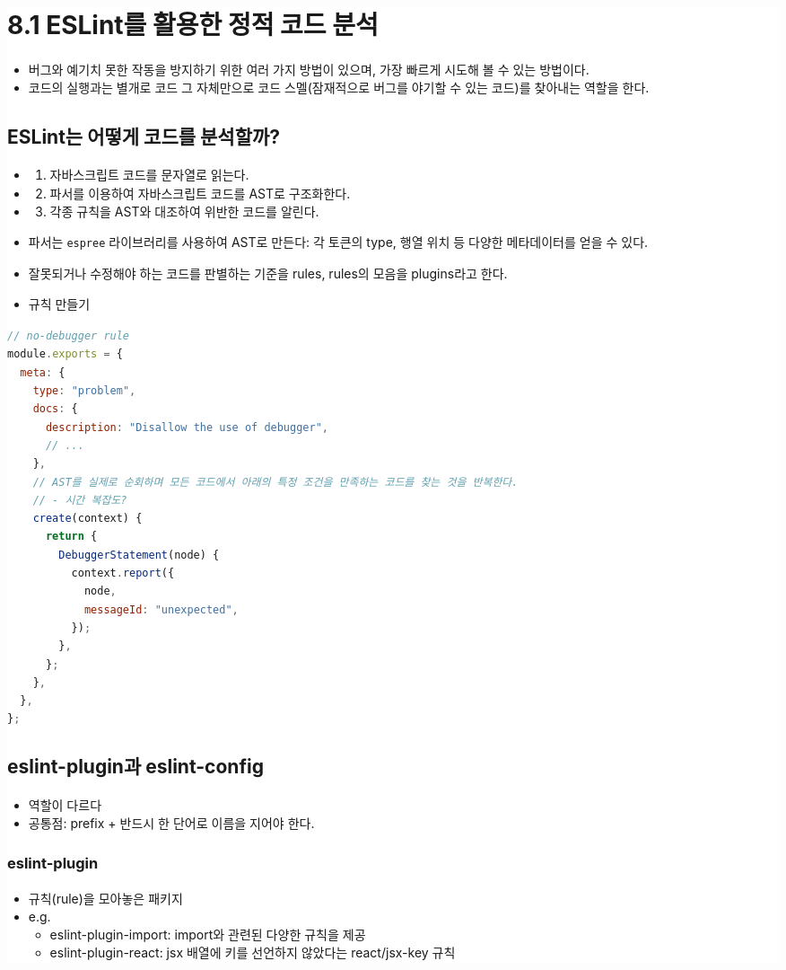 # 8.1 ESLint를 활용한 정적 코드 분석

- 버그와 예기치 못한 작동을 방지하기 위한 여러 가지 방법이 있으며, 가장 빠르게 시도해 볼 수 있는 방법이다.
- 코드의 실행과는 별개로 코드 그 자체만으로 코드 스멜(잠재적으로 버그를 야기할 수 있는 코드)를 찾아내는 역할을 한다.

## ESLint는 어떻게 코드를 분석할까?

- 1. 자바스크립트 코드를 문자열로 읽는다.
- 2. 파서를 이용하여 자바스크립트 코드를 AST로 구조화한다.
- 3. 각종 규칙을 AST와 대조하여 위반한 코드를 알린다.

- 파서는 `espree` 라이브러리를 사용하여 AST로 만든다: 각 토큰의 type, 행열 위치 등 다양한 메타데이터를 얻을 수 있다.
- 잘못되거나 수정해야 하는 코드를 판별하는 기준을 rules, rules의 모음을 plugins라고 한다.
- 규칙 만들기

```js
// no-debugger rule
module.exports = {
  meta: {
    type: "problem",
    docs: {
      description: "Disallow the use of debugger",
      // ...
    },
    // AST를 실제로 순회하며 모든 코드에서 아래의 특정 조건을 만족하는 코드를 찾는 것을 반복한다.
    // - 시간 복잡도?
    create(context) {
      return {
        DebuggerStatement(node) {
          context.report({
            node,
            messageId: "unexpected",
          });
        },
      };
    },
  },
};
```

## eslint-plugin과 eslint-config

- 역할이 다르다
- 공통점: prefix + 반드시 한 단어로 이름을 지어야 한다.

### eslint-plugin

- 규칙(rule)을 모아놓은 패키지
- e.g.
  - eslint-plugin-import: import와 관련된 다양한 규칙을 제공
  - eslint-plugin-react: jsx 배열에 키를 선언하지 않았다는 react/jsx-key 규칙
